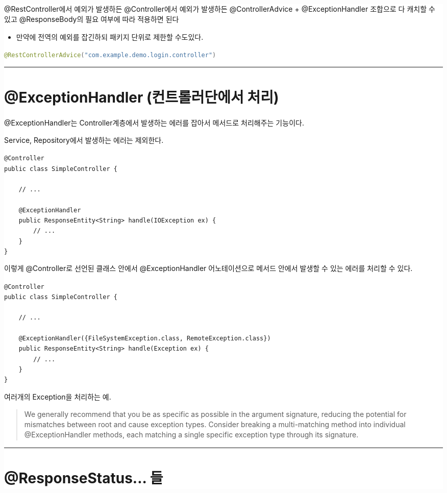 @RestController에서 예외가 발생하든 @Controller에서 예외가 발생하든 @ControllerAdvice + @ExceptionHandler 조합으로 다 캐치할 수 있고 @ResponseBody의 필요 여부에 따라 적용하면 된다

 * 만약에 전역의 예외를 잡긴하되 패키지 단위로 제한할 수도있다.
 ```java
 @RestControllerAdvice("com.example.demo.login.controller")
 ```

---
# @ExceptionHandler (컨트롤러단에서 처리)
@ExceptionHandler는 Controller계층에서 발생하는 에러를 잡아서 메서드로 처리해주는 기능이다.

Service, Repository에서 발생하는 에러는 제외한다.

```
@Controller
public class SimpleController {

    // ...

    @ExceptionHandler
    public ResponseEntity<String> handle(IOException ex) {
        // ...
    }
}
```
이렇게 @Controller로 선언된 클래스 안에서 @ExceptionHandler 어노테이션으로 메서드 안에서 발생할 수 있는 에러를 처리할 수 있다.



```
@Controller
public class SimpleController {

    // ...

    @ExceptionHandler({FileSystemException.class, RemoteException.class})
    public ResponseEntity<String> handle(Exception ex) {
        // ...
    }
}
```
여러개의 Exception을 처리하는 예.

>We generally recommend that you be as specific as possible in the argument signature, reducing the potential for mismatches between root and cause exception types. Consider breaking a multi-matching method into individual @ExceptionHandler methods, each matching a single specific exception type through its signature.



---
# @ResponseStatus... 들

